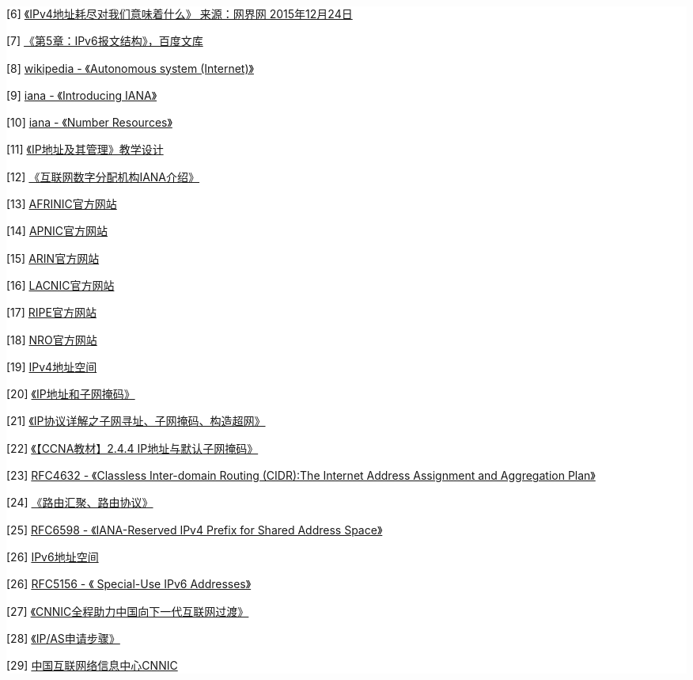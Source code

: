 [6] [《IPv4地址耗尽对我们意味着什么》 来源：网界网 2015年12月24日](http://news.cnw.com.cn/news-international/htm2015/20151224_323905_2.shtml)

[7] [《第5章：IPv6报文结构》，百度文库](http://wenku.baidu.com/link?url=aGJ4FMsnbMeS2cgXkeZ9p3_xwO0uqDQWQbJmrJrW6Y3_wVuUIoFje-x5wQaeOaMNR0z5nPlAtrW2brgzLE5d4UOVaFBwYrhsYriRt3XaTwS)

[8] [wikipedia - 《Autonomous system (Internet)》](https://en.wikipedia.org/wiki/Autonomous_system_(Internet))

[9] [iana - 《Introducing IANA》](http://www.iana.org/about)

[10] [iana - 《Number Resources》](http://www.iana.org/numbers)

[11] [《IP地址及其管理》教学设计](http://courses.teacher.com.cn/DisplayInfo.aspx?ID=60484&subject=43&item=7)

[12] [《互联网数字分配机构IANA介绍》](http://www.dnshow.cn/help/zhuanjia/1330311151179.html)

[13] [AFRINIC官方网站](http://afrinic.net/)

[14] [APNIC官方网站](https://www.apnic.net/)

[15] [ARIN官方网站](https://www.arin.net/)

[16] [LACNIC官方网站](http://www.lacnic.net/web/lacnic/ipv6)

[17] [RIPE官方网站](https://www.ripe.net/)

[18] [NRO官方网站](https://www.nro.net/)

[19] [IPv4地址空间](http://www.iana.org/assignments/ipv4-address-space/ipv4-address-space.xhtml)

[20] [《IP地址和子网掩码》](http://imoocmooc.dlut.edu.cn/nodedetailcontroller/visitnodedetail?knowledgeId=2909652)

[21] [《IP协议详解之子网寻址、子网掩码、构造超网》](http://www.cnblogs.com/way_testlife/archive/2010/10/05/1844399.html)

[22] [《【CCNA教材】2.4.4 IP地址与默认子网掩码》](http://ccna.edufly.cn/CCNAziliao/5862.html)

[23] [RFC4632 - 《Classless Inter-domain Routing (CIDR):The Internet Address Assignment and Aggregation Plan》](http://tools.ietf.org/html/rfc4632)

[24] [《路由汇聚、路由协议》](http://lyj.fj61.net/show.aspx?id=536&cid=87)

[25] [RFC6598 - 《IANA-Reserved IPv4 Prefix for Shared Address Space》](http://tools.ietf.org/html/rfc6598)

[26] [IPv6地址空间](http://www.iana.org/assignments/ipv6-address-space/ipv6-address-space.xhtml)

[26] [RFC5156 - 《 Special-Use IPv6 Addresses》](https://datatracker.ietf.org/doc/rfc5156/)

[27] [《CNNIC全程助力中国向下一代互联网过渡》](http://www.cnnic.cn/cnnicztxl/IPV6zt/)

[28] [《IP/AS申请步骤》](http://www.cnnic.cn/jczyfw/ipas/IPv4dzsq/201406/t20140630_47343.htm)

[29] [中国互联网络信息中心CNNIC](http://www.cnnic.cn/)
